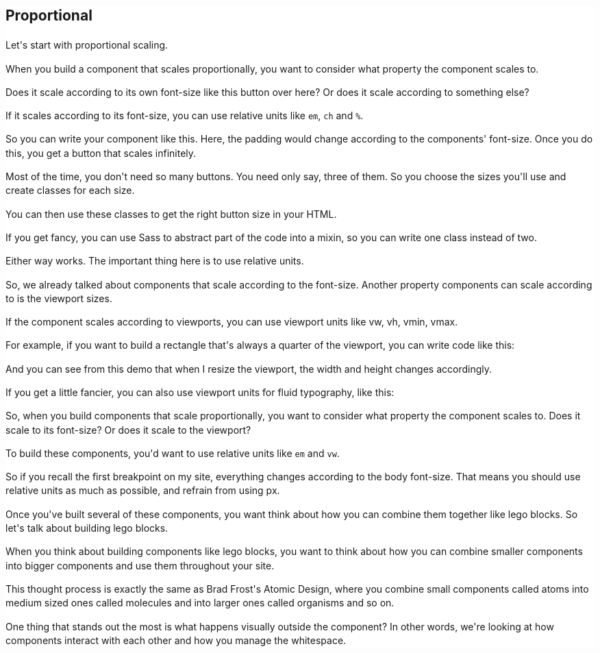 

## Proportional

Let's start with proportional scaling.

When you build a component that scales proportionally, you want to consider what property the component scales to.

Does it scale according to its own font-size like this button over here? Or does it scale according to something else?

If it scales according to its font-size, you can use relative units like `em`, `ch` and `%`.

So you can write your component like this. Here, the padding would change according to the components' font-size. Once you do this, you get a button that scales infinitely.

Most of the time, you don't need so many buttons. You need only say, three of them.  So you choose the sizes you'll use and create classes for each size.

You can then use these classes to get the right button size in your HTML.

If you get fancy, you can use Sass to abstract part of the code into a mixin, so you can write one class instead of two.

Either way works. The important thing here is to use relative units.

So, we already talked about components that scale according to the font-size. Another property components can scale according to is the viewport sizes.

If the component scales according to viewports, you can use viewport units like vw, vh, vmin, vmax.

For example, if you want to build a rectangle that's always a quarter of the viewport, you can write code like this:

And you can see from this demo that when I resize the viewport, the width and height changes accordingly.

If you get a little fancier, you can also use viewport units for fluid typography, like this:

So, when you build components that scale proportionally, you want to consider what property the component scales to. Does it scale to its font-size? Or does it scale to the viewport?

To build these components, you'd want to use relative units like `em` and `vw`.

So if you recall the first breakpoint on my site, everything changes according to the body font-size. That means you should use relative units as much as possible, and refrain from using px.

Once you've built several of these components, you want think about how you can combine them together like lego blocks. So let's talk about building lego blocks.



When you think about building components like lego blocks, you want to think about how you can combine smaller components into bigger components and use them throughout your site.

This thought process is exactly the same as Brad Frost's Atomic Design, where you combine small components called atoms into medium sized ones called molecules and into larger ones called organisms and so on.

One thing that stands out the most is what happens visually outside the component? In other words, we're looking at how components interact with each other and how you manage the whitespace.
